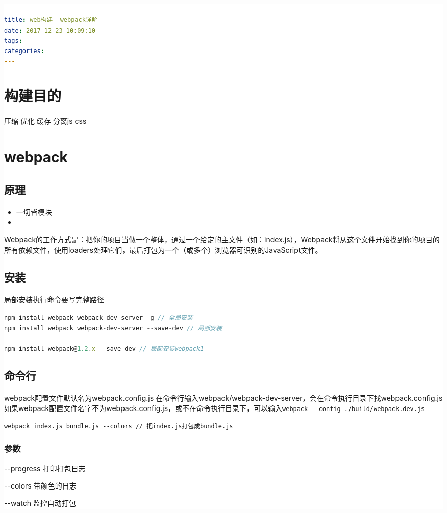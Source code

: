 ```yaml
---
title: web构建——webpack详解
date: 2017-12-23 10:09:10
tags:
categories:
---
```

# 构建目的
压缩
优化
缓存
分离js css



# webpack

## 原理
- 一切皆模块
- 
Webpack的工作方式是：把你的项目当做一个整体，通过一个给定的主文件（如：index.js），Webpack将从这个文件开始找到你的项目的所有依赖文件，使用loaders处理它们，最后打包为一个（或多个）浏览器可识别的JavaScript文件。


## 安装
局部安装执行命令要写完整路径
```js
npm install webpack webpack-dev-server -g // 全局安装
npm install webpack webpack-dev-server --save-dev // 局部安装

npm install webpack@1.2.x --save-dev // 局部安装webpack1
```

## 命令行
webpack配置文件默认名为webpack.config.js
在命令行输入webpack/webpack-dev-server，会在命令执行目录下找webpack.config.js
如果webpack配置文件名字不为webpack.config.js，或不在命令执行目录下，可以输入``` webpack --config ./build/webpack.dev.js ```
```
webpack index.js bundle.js --colors // 把index.js打包成bundle.js
```

### 参数

--progress 打印打包日志

--colors 带颜色的日志

--watch 监控自动打包
